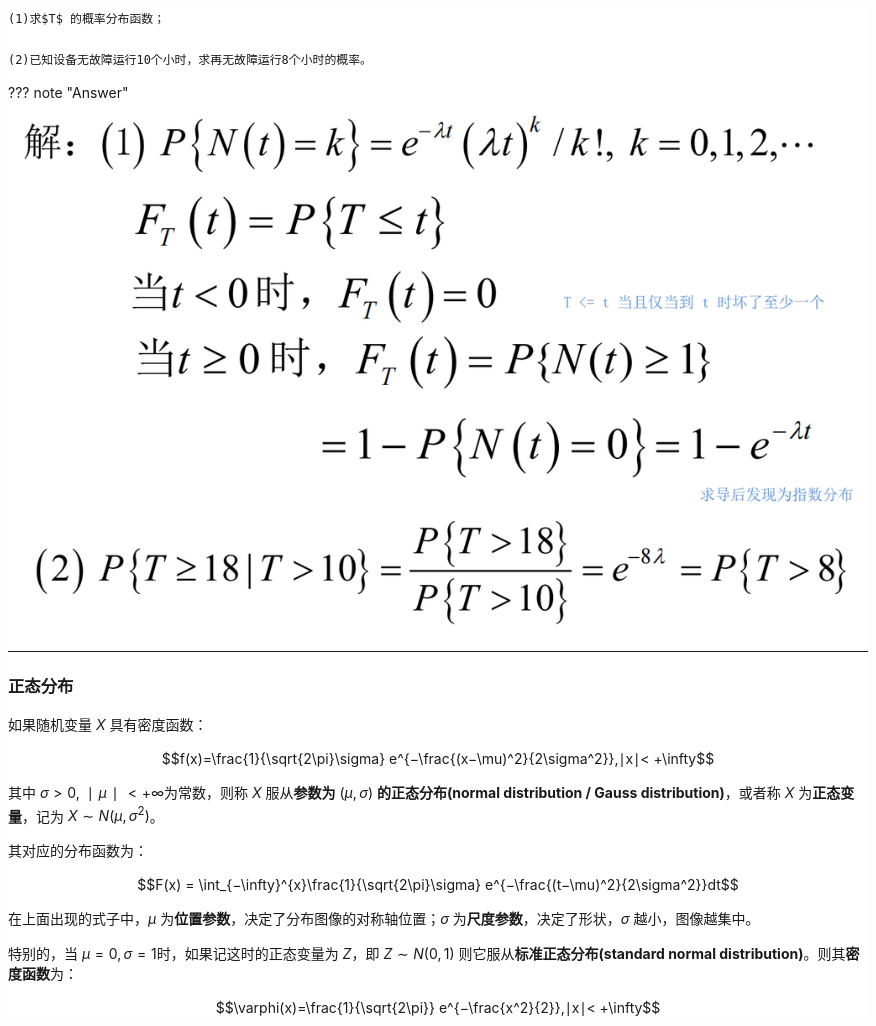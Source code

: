 	(1)求$T$ 的概率分布函数；
	
	(2)已知设备无故障运行10个小时，求再无故障运行8个小时的概率。

??? note "Answer"
	![img](images/image-20241010153212016.png)

---

### 正态分布

如果随机变量 $X$ 具有密度函数：

$$f(x)=\frac{1}{\sqrt{2\pi}\sigma} e^{−\frac{(x−\mu)^2}{2\sigma^2}},∣x∣< +\infty$$

其中 $\sigma > 0 ,∣\mu∣<+\infty$为常数，则称 $X$ 服从**参数为** $(\mu ,\sigma )$ **的正态分布(normal distribution / Gauss distribution)**，或者称 $X$ 为**正态变量**，记为 $X∼N(\mu ,\sigma^2)$。

其对应的分布函数为：

$$F(x) = \int_{−\infty}^{x}\frac{1}{\sqrt{2\pi}\sigma} e^{−\frac{(t−\mu)^2}{2\sigma^2}}dt$$  

在上面出现的式子中，$\mu$ 为**位置参数**，决定了分布图像的对称轴位置；$\sigma$ 为**尺度参数**，决定了形状，$\sigma$  越小，图像越集中。

特别的，当 $\mu = 0, \sigma = 1$时，如果记这时的正态变量为 $Z$，即 $Z∼N(0,1)$ 则它服从**标准正态分布(standard normal distribution)**。则其**密度函数**为：

$$\varphi(x)=\frac{1}{\sqrt{2\pi}} e^{−\frac{x^2}{2}},∣x∣< +\infty$$
